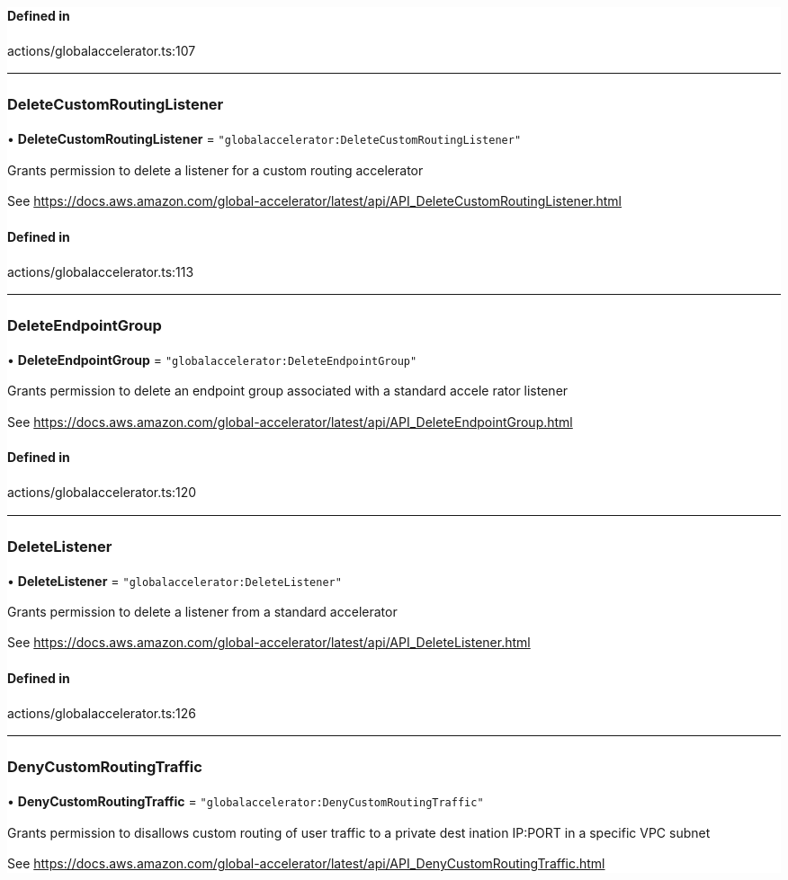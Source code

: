 #### Defined in

actions/globalaccelerator.ts:107

___

### DeleteCustomRoutingListener

• **DeleteCustomRoutingListener** = ``"globalaccelerator:DeleteCustomRoutingListener"``

Grants permission to delete a listener for a custom routing accelerator

See https://docs.aws.amazon.com/global-accelerator/latest/api/API_DeleteCustomRoutingListener.html

#### Defined in

actions/globalaccelerator.ts:113

___

### DeleteEndpointGroup

• **DeleteEndpointGroup** = ``"globalaccelerator:DeleteEndpointGroup"``

Grants permission to delete an endpoint group associated with a standard accele
rator listener

See https://docs.aws.amazon.com/global-accelerator/latest/api/API_DeleteEndpointGroup.html

#### Defined in

actions/globalaccelerator.ts:120

___

### DeleteListener

• **DeleteListener** = ``"globalaccelerator:DeleteListener"``

Grants permission to delete a listener from a standard accelerator

See https://docs.aws.amazon.com/global-accelerator/latest/api/API_DeleteListener.html

#### Defined in

actions/globalaccelerator.ts:126

___

### DenyCustomRoutingTraffic

• **DenyCustomRoutingTraffic** = ``"globalaccelerator:DenyCustomRoutingTraffic"``

Grants permission to disallows custom routing of user traffic to a private dest
ination IP:PORT in a specific VPC subnet

See https://docs.aws.amazon.com/global-accelerator/latest/api/API_DenyCustomRoutingTraffic.html
